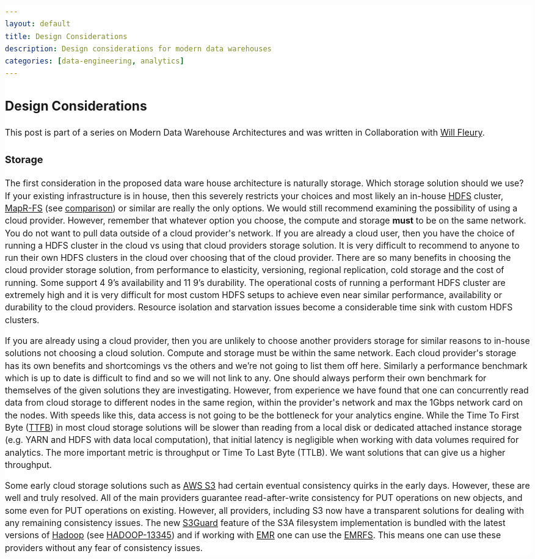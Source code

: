 ```yaml
---
layout: default
title: Design Considerations
description: Design considerations for modern data warehouses
categories: [data-engineering, analytics]
---
```


## Design Considerations

This post is part of a series on Modern Data Warehouse Architectures and was written in Collaboration with [Will Fleury](http://www.willfleury.com/).

### Storage

The first consideration in the proposed data ware house architecture is naturally storage. Which storage solution should we use? If your existing infrastructure is in house, then this severely restricts your choices and most likely an in-house [HDFS](http://hadoop.apache.org/) cluster, [MapR-FS](https://mapr.com/products/mapr-fs/) (see [comparison](https://mapr.com/blog/mapr-fs-vs-hdfs-5-minute-guide-understanding-their-differences-whiteboard-walkthrough/)) or similar are really the only options. We would still recommend examining the possibility of using a cloud provider. However, remember that whatever option you choose, the compute and storage **must** to be on the same network. You do not want to pull data outside of a cloud provider's network. If you are already a cloud user, then you have the choice of running a HDFS cluster in the cloud vs using that cloud providers storage solution. It is very difficult to recommend to anyone to run their own HDFS clusters in the cloud over choosing that of the cloud provider. There are so many benefits in choosing the cloud provider storage solution, from performance to elasticity, versioning, regional replication, cold storage and the cost of running. Some support 4 9’s availability and 11 9’s durability. The operational costs of running a performant HDFS cluster are extremely high and it is very difficult for most custom HDFS setups to achieve even near similar performance, availability or durability to the cloud providers. Resource isolation and starvation issues become a considerable time sink with custom HDFS clusters. 

If you are already using a cloud provider, then you are unlikely to choose another providers storage for similar reasons to in-house solutions not choosing a cloud solution. Compute and storage must be within the same network. Each cloud provider's storage has its own benefits and shortcomings vs the others and we’re not going to list them off here. Similarly a performance benchmark which is up to date is difficult to find and so we will not link to any. One should always perform their own benchmark for themselves of the given solutions they are investigating. However, from experience we have found that one can concurrently read data from cloud storage to different nodes in the same region, within the provider's network and max the 1Gbps network card on the nodes. With speeds like this, data access is not going to be the bottleneck for your analytics engine. While the Time To First Byte ([TTFB](https://en.wikipedia.org/wiki/Time_To_First_Byte)) in most cloud storage solutions will be slower than reading from a local disk or dedicated attached instance storage (e.g. YARN and HDFS with data local computation), that initial latency is negligible when working with data volumes required for analytics. The more important metric is throughput or Time To Last Byte (TTLB). We want solutions that can give us a higher throughput.  

Some early cloud storage solutions such as [AWS S3](https://aws.amazon.com/s3/ ) had certain eventual consistency quirks in the early days. However, these are well and truly resolved. All of the main providers guarantee read-after-write consistency for PUT operations on new objects, and some even for PUT operations on existing. However, all providers, including S3 now have a transparent solutions for dealing with any remaining consistency issues. The new [S3Guard](https://docs.hortonworks.com/HDPDocuments/HDP2/HDP-2.6.1/bk_cloud-data-access/content/s3-guard.html) feature of the S3A filesystem implementation is bundled with the latest versions of [Hadoop](http://hadoop.apache.org/) (see [HADOOP-13345](https://issues.apache.org/jira/browse/HADOOP-13345)) and if working with [EMR](https://aws.amazon.com/emr/) one can use the [EMRFS](http://docs.aws.amazon.com/emr/latest/ManagementGuide/emr-fs.html). This means one can use these providers without any fear of consistency issues.
